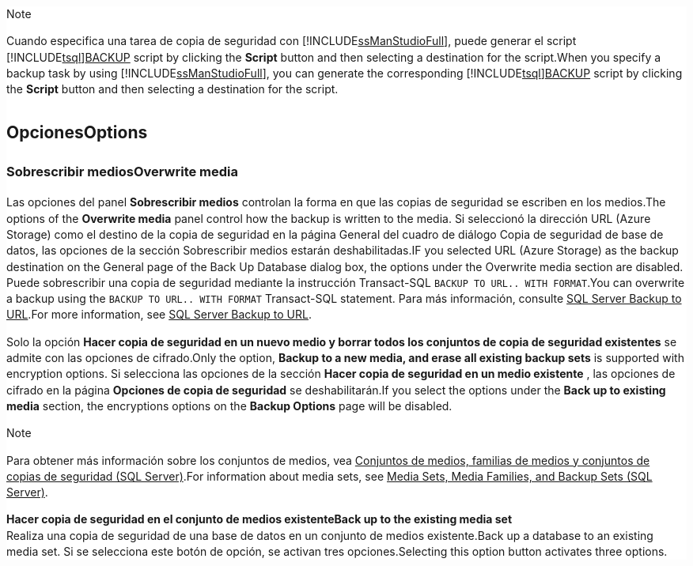 > [!NOTE]  
>  <span data-ttu-id="561d5-109">Cuando especifica una tarea de copia de seguridad con [!INCLUDE[ssManStudioFull](../../includes/ssmanstudiofull-md.md)], puede generar el script [!INCLUDE[tsql](../../includes/tsql-md.md)][BACKUP](/sql/t-sql/statements/backup-transact-sql) script by clicking the **Script** button and then selecting a destination for the script.</span><span class="sxs-lookup"><span data-stu-id="561d5-109">When you specify a backup task by using [!INCLUDE[ssManStudioFull](../../includes/ssmanstudiofull-md.md)], you can generate the corresponding [!INCLUDE[tsql](../../includes/tsql-md.md)][BACKUP](/sql/t-sql/statements/backup-transact-sql) script by clicking the **Script** button and then selecting a destination for the script.</span></span>  
  
## <a name="options"></a><span data-ttu-id="561d5-110">Opciones</span><span class="sxs-lookup"><span data-stu-id="561d5-110">Options</span></span>  
  
### <a name="overwrite-media"></a><span data-ttu-id="561d5-111">Sobrescribir medios</span><span class="sxs-lookup"><span data-stu-id="561d5-111">Overwrite media</span></span>  
 <span data-ttu-id="561d5-112">Las opciones del panel **Sobrescribir medios** controlan la forma en que las copias de seguridad se escriben en los medios.</span><span class="sxs-lookup"><span data-stu-id="561d5-112">The options of the **Overwrite media** panel control how the backup is written to the media.</span></span> <span data-ttu-id="561d5-113">Si seleccionó la dirección URL (Azure Storage) como el destino de la copia de seguridad en la página General del cuadro de diálogo Copia de seguridad de base de datos, las opciones de la sección Sobrescribir medios estarán deshabilitadas.</span><span class="sxs-lookup"><span data-stu-id="561d5-113">IF you selected URL (Azure Storage) as the backup destination on the General page of the Back Up Database dialog box, the options under the Overwrite media section are disabled.</span></span> <span data-ttu-id="561d5-114">Puede sobrescribir una copia de seguridad mediante la instrucción Transact-SQL `BACKUP TO URL.. WITH FORMAT`.</span><span class="sxs-lookup"><span data-stu-id="561d5-114">You can overwrite a backup using the `BACKUP TO URL.. WITH FORMAT` Transact-SQL statement.</span></span> <span data-ttu-id="561d5-115">Para más información, consulte [SQL Server Backup to URL](sql-server-backup-to-url.md).</span><span class="sxs-lookup"><span data-stu-id="561d5-115">For more information, see [SQL Server Backup to URL](sql-server-backup-to-url.md).</span></span>  
  
 <span data-ttu-id="561d5-116">Solo la opción **Hacer copia de seguridad en un nuevo medio y borrar todos los conjuntos de copia de seguridad existentes** se admite con las opciones de cifrado.</span><span class="sxs-lookup"><span data-stu-id="561d5-116">Only the option, **Backup to a new media, and erase all existing backup sets** is supported with encryption options.</span></span> <span data-ttu-id="561d5-117">Si selecciona las opciones de la sección **Hacer copia de seguridad en un medio existente** , las opciones de cifrado en la página **Opciones de copia de seguridad** se deshabilitarán.</span><span class="sxs-lookup"><span data-stu-id="561d5-117">If you select the options under the **Back up to existing media** section, the encryptions options on the **Backup Options** page will be disabled.</span></span>  
  
> [!NOTE]  
>  <span data-ttu-id="561d5-118">Para obtener más información sobre los conjuntos de medios, vea [Conjuntos de medios, familias de medios y conjuntos de copias de seguridad &#40;SQL Server&#41;](media-sets-media-families-and-backup-sets-sql-server.md).</span><span class="sxs-lookup"><span data-stu-id="561d5-118">For information about media sets, see [Media Sets, Media Families, and Backup Sets &#40;SQL Server&#41;](media-sets-media-families-and-backup-sets-sql-server.md).</span></span>  
  
 <span data-ttu-id="561d5-119">**Hacer copia de seguridad en el conjunto de medios existente**</span><span class="sxs-lookup"><span data-stu-id="561d5-119">**Back up to the existing media set**</span></span>  
 <span data-ttu-id="561d5-120">Realiza una copia de seguridad de una base de datos en un conjunto de medios existente.</span><span class="sxs-lookup"><span data-stu-id="561d5-120">Back up a database to an existing media set.</span></span> <span data-ttu-id="561d5-121">Si se selecciona este botón de opción, se activan tres opciones.</span><span class="sxs-lookup"><span data-stu-id="561d5-121">Selecting this option button activates three options.</span></span>  
  